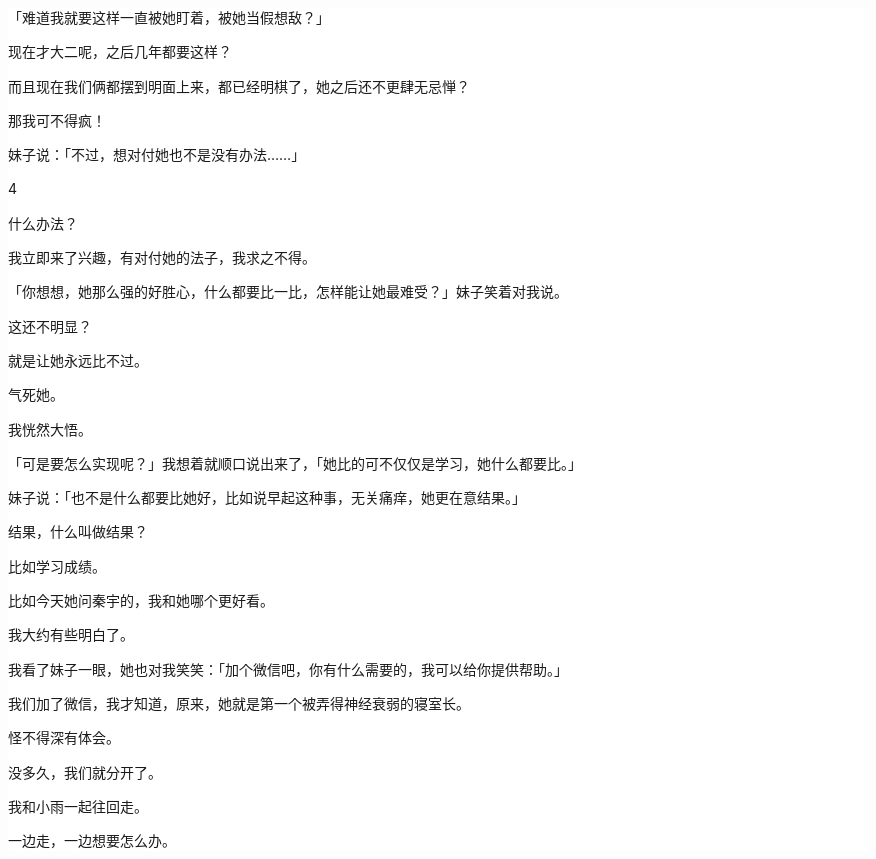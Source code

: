 「难道我就要这样一直被她盯着，被她当假想敌？」


现在才大二呢，之后几年都要这样？


而且现在我们俩都摆到明面上来，都已经明棋了，她之后还不更肆无忌惮？


那我可不得疯！


妹子说：「不过，想对付她也不是没有办法……」


4


什么办法？


我立即来了兴趣，有对付她的法子，我求之不得。


「你想想，她那么强的好胜心，什么都要比一比，怎样能让她最难受？」妹子笑着对我说。


这还不明显？


就是让她永远比不过。


气死她。


我恍然大悟。


「可是要怎么实现呢？」我想着就顺口说出来了，「她比的可不仅仅是学习，她什么都要比。」


妹子说：「也不是什么都要比她好，比如说早起这种事，无关痛痒，她更在意结果。」


结果，什么叫做结果？


比如学习成绩。


比如今天她问秦宇的，我和她哪个更好看。


我大约有些明白了。


我看了妹子一眼，她也对我笑笑：「加个微信吧，你有什么需要的，我可以给你提供帮助。」


我们加了微信，我才知道，原来，她就是第一个被弄得神经衰弱的寝室长。


怪不得深有体会。


没多久，我们就分开了。


我和小雨一起往回走。


一边走，一边想要怎么办。
